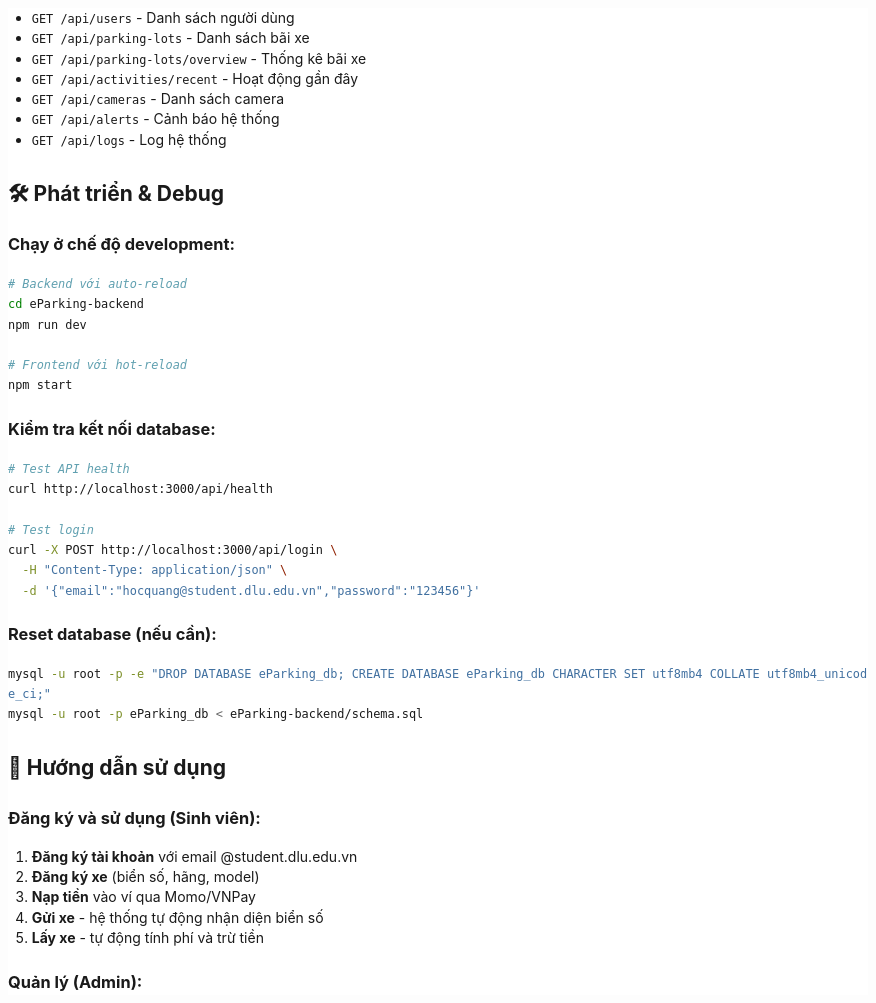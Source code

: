 - `GET /api/users` - Danh sách người dùng
- `GET /api/parking-lots` - Danh sách bãi xe
- `GET /api/parking-lots/overview` - Thống kê bãi xe
- `GET /api/activities/recent` - Hoạt động gần đây
- `GET /api/cameras` - Danh sách camera
- `GET /api/alerts` - Cảnh báo hệ thống
- `GET /api/logs` - Log hệ thống

## 🛠️ Phát triển & Debug

### Chạy ở chế độ development:

```bash
# Backend với auto-reload
cd eParking-backend
npm run dev

# Frontend với hot-reload
npm start
```

### Kiểm tra kết nối database:

```bash
# Test API health
curl http://localhost:3000/api/health

# Test login
curl -X POST http://localhost:3000/api/login \
  -H "Content-Type: application/json" \
  -d '{"email":"hocquang@student.dlu.edu.vn","password":"123456"}'
```

### Reset database (nếu cần):

```bash
mysql -u root -p -e "DROP DATABASE eParking_db; CREATE DATABASE eParking_db CHARACTER SET utf8mb4 COLLATE utf8mb4_unicode_ci;"
mysql -u root -p eParking_db < eParking-backend/schema.sql
```

## 🎯 Hướng dẫn sử dụng

### Đăng ký và sử dụng (Sinh viên):

1. **Đăng ký tài khoản** với email @student.dlu.edu.vn
2. **Đăng ký xe** (biển số, hãng, model)
3. **Nạp tiền** vào ví qua Momo/VNPay
4. **Gửi xe** - hệ thống tự động nhận diện biển số
5. **Lấy xe** - tự động tính phí và trừ tiền

### Quản lý (Admin):

